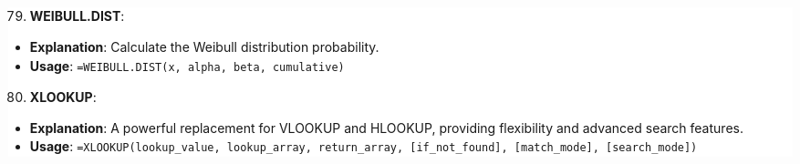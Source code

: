 79. **WEIBULL.DIST**:

- **Explanation**: Calculate the Weibull distribution probability.
- **Usage**: `=WEIBULL.DIST(x, alpha, beta, cumulative)`

80. **XLOOKUP**:

- **Explanation**: A powerful replacement for VLOOKUP and HLOOKUP, providing flexibility and advanced search features.
- **Usage**: `=XLOOKUP(lookup_value, lookup_array, return_array, [if_not_found], [match_mode], [search_mode])`
